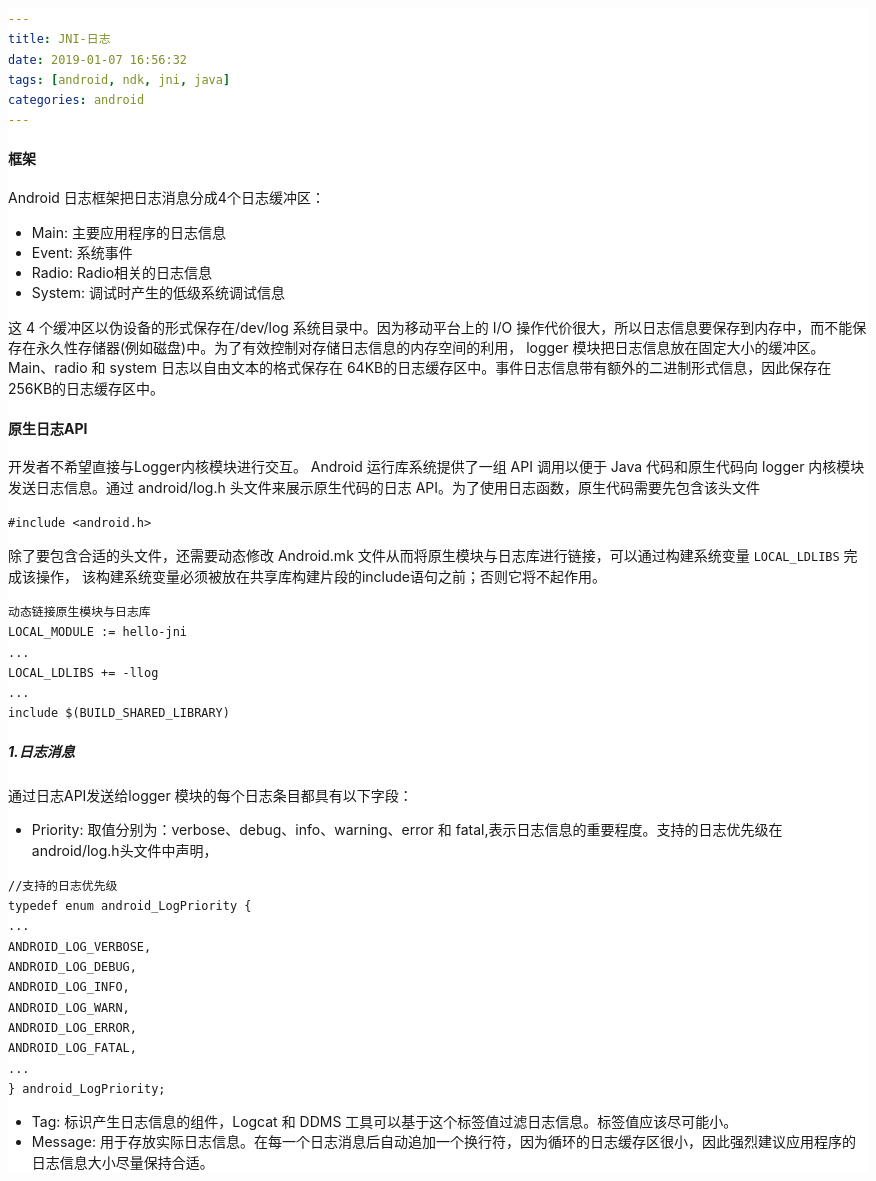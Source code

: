 ```yaml
---
title: JNI-日志
date: 2019-01-07 16:56:32
tags: [android, ndk, jni, java]
categories: android
---
```


#### 框架

Android 日志框架把日志消息分成4个日志缓冲区：

- Main: 主要应用程序的日志信息
- Event: 系统事件
- Radio: Radio相关的日志信息
- System: 调试时产生的低级系统调试信息

这 4 个缓冲区以伪设备的形式保存在/dev/log 系统目录中。因为移动平台上的 I/O 操作代价很大，所以日志信息要保存到内存中，而不能保存在永久性存储器(例如磁盘)中。为了有效控制对存储日志信息的内存空间的利用， logger 模块把日志信息放在固定大小的缓冲区。 Main、radio 和 system 日志以自由文本的格式保存在 64KB的日志缓存区中。事件日志信息带有额外的二进制形式信息，因此保存在256KB的日志缓存区中。



#### 原生日志API

开发者不希望直接与Logger内核模块进行交互。 Android 运行库系统提供了一组 API 调用以便于 Java 代码和原生代码向 logger 内核模块发送日志信息。通过 android/log.h 头文件来展示原生代码的日志 API。为了使用日志函数，原生代码需要先包含该头文件

```
#include <android.h>
```
除了要包含合适的头文件，还需要动态修改 Android.mk 文件从而将原生模块与日志库进行链接，可以通过构建系统变量 `LOCAL_LDLIBS` 完成该操作， 该构建系统变量必须被放在共享库构建片段的include语句之前；否则它将不起作用。

```
动态链接原生模块与日志库
LOCAL_MODULE := hello-jni
...
LOCAL_LDLIBS += -llog
...
include $(BUILD_SHARED_LIBRARY)
```
##### 1.日志消息
通过日志API发送给logger 模块的每个日志条目都具有以下字段：
* Priority: 取值分别为：verbose、debug、info、warning、error 和 fatal,表示日志信息的重要程度。支持的日志优先级在android/log.h头文件中声明，

```
//支持的日志优先级
typedef enum android_LogPriority {
...
ANDROID_LOG_VERBOSE,
ANDROID_LOG_DEBUG,
ANDROID_LOG_INFO,
ANDROID_LOG_WARN,
ANDROID_LOG_ERROR,
ANDROID_LOG_FATAL,
...
} android_LogPriority;

```
* Tag: 标识产生日志信息的组件，Logcat 和 DDMS 工具可以基于这个标签值过滤日志信息。标签值应该尽可能小。
* Message: 用于存放实际日志信息。在每一个日志消息后自动追加一个换行符，因为循环的日志缓存区很小，因此强烈建议应用程序的日志信息大小尽量保持合适。

